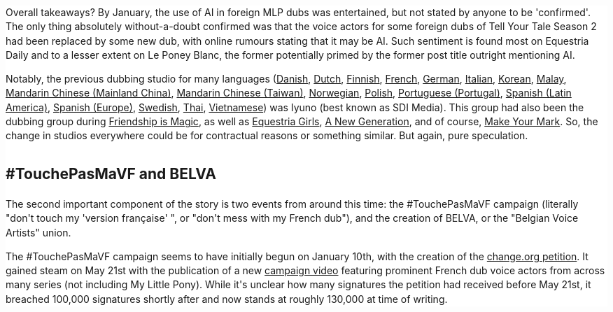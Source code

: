 Overall takeaways? By January, the use of AI in foreign MLP dubs was entertained, but not stated by anyone to be 'confirmed'. The only thing absolutely without-a-doubt confirmed was that the voice actors for some foreign dubs of Tell Your Tale Season 2 had been replaced by some new dub, with online rumours stating that it may be AI. Such sentiment is found most on Equestria Daily and to a lesser extent on Le Poney Blanc, the former potentially primed by the former post title outright mentioning AI.

Notably, the previous dubbing studio for many languages ([Danish](https://bw.artemislena.eu/dubdb/wiki/My_Little_Pony:_Fort%C3%A6l_din_historie), [Dutch](https://bw.artemislena.eu/dubdb/wiki/My_Little_Pony:_Vertel_je_verhaal), [Finnish](https://bw.artemislena.eu/dubdb/wiki/My_Little_Pony:_Kerro_tarinasi), [French](https://bw.artemislena.eu/dubdb/wiki/My_Little_Pony_:_Raconte_ton_histoire), [German](https://bw.artemislena.eu/dubdb/wiki/My_Little_Pony_%E2%80%93_Erz%C3%A4hle_deine_Geschichte), [Italian](https://bw.artemislena.eu/dubdb/wiki/My_Little_Pony:_Racconta_la_tua_storia), [Korean](https://bw.artemislena.eu/dubdb/wiki/%EB%A7%88%EC%9D%B4_%EB%A6%AC%ED%8B%80_%ED%8F%AC%EB%8B%88:_%EB%84%88%EC%9D%98_%EC%9D%B4%EC%95%BC%EA%B8%B0%EB%A5%BC_%ED%8E%BC%EC%B3%90%EB%B4%90), [Malay](https://bw.artemislena.eu/dubdb/wiki/My_Little_Pony:_Kisah_Perkongsian), [Mandarin Chinese (Mainland China)](https://bw.artemislena.eu/dubdb/wiki/%E5%B0%8F%E9%A9%AC%E5%AE%9D%E8%8E%89%EF%BC%9A%E5%B0%8F%E9%A9%AC%E5%9B%BD%E5%A4%A7%E5%B0%8F%E4%BA%8B0), [Mandarin Chinese (Taiwan)](https://bw.artemislena.eu/dubdb/wiki/%E5%BD%A9%E8%99%B9%E5%B0%8F%E9%A6%AC:_%E5%B0%8F%E9%A6%AC%E5%9C%8B%E5%A4%A7%E5%B0%8F%E4%BA%8B), [Norwegian](https://bw.artemislena.eu/dubdb/wiki/My_Little_Pony:_Fortell_din_historie), [Polish](https://bw.artemislena.eu/dubdb/wiki/My_Little_Pony:_Opowiedz_swoj%C4%85_histori%C4%99), [Portuguese (Portugal)](https://bw.artemislena.eu/dubdb/wiki/My_Little_Pony:_Conta_a_Tua_Hist%C3%B3ria), [Spanish (Latin America)](https://bw.artemislena.eu/dubdb/wiki/My_Little_Pony:_Cuenta_tu_historia_(Latin_American_Spanish)), [Spanish (Europe)](https://bw.artemislena.eu/dubdb/wiki/My_Little_Pony:_Cuenta_tu_historia_(European_Spanish)), [Swedish](https://bw.artemislena.eu/dubdb/wiki/My_Little_Pony:_Ber%C3%A4tta_din_historia), [Thai](https://bw.artemislena.eu/dubdb/wiki/%E0%B8%A1%E0%B8%B2%E0%B8%A2%E0%B8%A5%E0%B8%B4%E0%B8%95%E0%B9%80%E0%B8%95%E0%B8%B4%E0%B9%89%E0%B8%A5%E0%B9%82%E0%B8%9E%E0%B8%99%E0%B8%B5%E0%B9%88:_%E0%B8%9A%E0%B8%AD%E0%B8%81%E0%B9%80%E0%B8%A5%E0%B9%88%E0%B8%B2%E0%B9%80%E0%B8%A3%E0%B8%B7%E0%B9%88%E0%B8%AD%E0%B8%87%E0%B8%A3%E0%B8%B2%E0%B8%A7%E0%B8%82%E0%B8%AD%E0%B8%87%E0%B8%84%E0%B8%B8%E0%B8%93), [Vietnamese](https://bw.artemislena.eu/dubdb/wiki/Pony_b%C3%A9_nh%E1%BB%8F:_H%C3%A3y_k%E1%BB%83_c%C3%A2u_chuy%E1%BB%87n_c%E1%BB%A7a_b%E1%BA%A1n)) was Iyuno (best known as SDI Media). This group had also been the dubbing group during [Friendship is Magic](https://bw.artemislena.eu/dubdb/wiki/My_Little_Pony:_Friendship_Is_Magic#International_versions), as well as [Equestria Girls](https://bw.artemislena.eu/dubdb/wiki/My_Little_Pony:_Equestria_Girls_%E2%80%93_Legend_of_Everfree), [A New Generation](https://bw.artemislena.eu/dubdb/wiki/My_Little_Pony:_A_New_Generation), and of course, [Make Your Mark](https://bw.artemislena.eu/dubdb/wiki/My_Little_Pony:_Make_Your_Mark). So, the change in studios everywhere could be for contractual reasons or something similar. But again, pure speculation.

## #TouchePasMaVF and BELVA

The second important component of the story is two events from around this time: the #TouchePasMaVF campaign (literally "don't touch my 'version française' ", or "don't mess with my French dub"), and the creation of BELVA, or the "Belgian Voice Artists" union. 

The #TouchePasMaVF campaign seems to have initially begun on January 10th, with the creation of the [change.org petition](https://www.change.org/p/pour-un-doublage-cr%C3%A9%C3%A9-par-des-humains-pour-des-humains-touchepasmavf-beab56eb-a759-4117-b77c-7d03bcaa35f8). It gained steam on May 21st with the publication of a new [campaign video](https://twitter.com/LecordierB/status/1792973986130772337) featuring prominent French dub voice actors from across many series (not including My Little Pony). While it's unclear how many signatures the petition had received before May 21st, it breached 100,000 signatures  shortly after and now stands at roughly 130,000 at time of writing.
